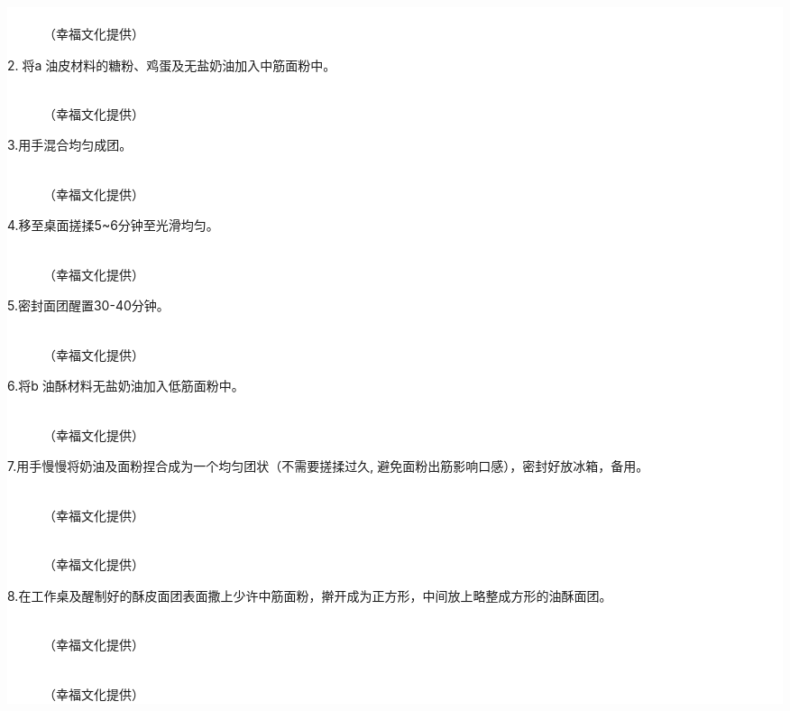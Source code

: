 <figure id="attachment_14060335" aria-describedby="caption-attachment-14060335" style="width: 266px" class="wp-caption aligncenter"><a target="_blank" href="https://i.epochtimes.com/assets/uploads/2023/08/id14060335-9dbd7f3b5c00f9a2c50af8c3c8bca966.jpg"><img decoding="async" class=" wp-image-14060335" src="https://i.epochtimes.com/assets/uploads/2023/08/id14060335-9dbd7f3b5c00f9a2c50af8c3c8bca966.jpg" alt="" width="266" b="355" /></a><figcaption id="caption-attachment-14060335" class="wp-caption-text">（幸福文化提供）</figcaption></figure>
<p>2. 将a 油皮材料的糖粉、鸡蛋及无盐奶油加入中筋面粉中。</p>
<figure id="attachment_14060337" aria-describedby="caption-attachment-14060337" style="width: 265px" class="wp-caption aligncenter"><a target="_blank" href="https://i.epochtimes.com/assets/uploads/2023/08/id14060337-a9add612e5bac799ece3304ec2447af6.jpg"><img decoding="async" class=" wp-image-14060337" src="https://i.epochtimes.com/assets/uploads/2023/08/id14060337-a9add612e5bac799ece3304ec2447af6.jpg" alt="" width="265" b="354" /></a><figcaption id="caption-attachment-14060337" class="wp-caption-text">（幸福文化提供）</figcaption></figure>
<p>3.用手混合均匀成团。</p>
<figure id="attachment_14060338" aria-describedby="caption-attachment-14060338" style="width: 265px" class="wp-caption aligncenter"><a target="_blank" href="https://i.epochtimes.com/assets/uploads/2023/08/id14060338-e60dcc88d4de950117c8ee46c1ca4e54.jpg"><img decoding="async" class=" wp-image-14060338" src="https://i.epochtimes.com/assets/uploads/2023/08/id14060338-e60dcc88d4de950117c8ee46c1ca4e54.jpg" alt="" width="265" b="353" /></a><figcaption id="caption-attachment-14060338" class="wp-caption-text">（幸福文化提供）</figcaption></figure>
<p>4.移至桌面搓揉5~6分钟至光滑均匀。</p>
<figure id="attachment_14060341" aria-describedby="caption-attachment-14060341" style="width: 268px" class="wp-caption aligncenter"><a target="_blank" href="https://i.epochtimes.com/assets/uploads/2023/08/id14060341-092605c069744c6766caffcb2b8b0f2c.jpg"><img decoding="async" class=" wp-image-14060341" src="https://i.epochtimes.com/assets/uploads/2023/08/id14060341-092605c069744c6766caffcb2b8b0f2c.jpg" alt="" width="268" b="357" /></a><figcaption id="caption-attachment-14060341" class="wp-caption-text">（幸福文化提供）</figcaption></figure>
<p>5.密封面团醒置30-40分钟。</p>
<figure id="attachment_14060343" aria-describedby="caption-attachment-14060343" style="width: 266px" class="wp-caption aligncenter"><a target="_blank" href="https://i.epochtimes.com/assets/uploads/2023/08/id14060343-1885b0d0fd143316db6db6cf27f50dd8.jpg"><img decoding="async" class=" wp-image-14060343" src="https://i.epochtimes.com/assets/uploads/2023/08/id14060343-1885b0d0fd143316db6db6cf27f50dd8.jpg" alt="" width="266" b="355" /></a><figcaption id="caption-attachment-14060343" class="wp-caption-text">（幸福文化提供）</figcaption></figure>
<p>6.将b 油酥材料无盐奶油加入低筋面粉中。</p>
<figure id="attachment_14060345" aria-describedby="caption-attachment-14060345" style="width: 265px" class="wp-caption aligncenter"><a target="_blank" href="https://i.epochtimes.com/assets/uploads/2023/08/id14060345-25bcde430fc35756580b4e14327b3a6b.jpg"><img decoding="async" class=" wp-image-14060345" src="https://i.epochtimes.com/assets/uploads/2023/08/id14060345-25bcde430fc35756580b4e14327b3a6b.jpg" alt="" width="265" b="354" /></a><figcaption id="caption-attachment-14060345" class="wp-caption-text">（幸福文化提供）</figcaption></figure>
<p>7.用手慢慢将奶油及面粉捏合成为一个均匀团状（不需要搓揉过久, 避免面粉出筋影响口感），密封好放冰箱，备用。</p>
<figure id="attachment_14060348" aria-describedby="caption-attachment-14060348" style="width: 268px" class="wp-caption aligncenter"><a target="_blank" href="https://i.epochtimes.com/assets/uploads/2023/08/id14060348-2146a6644841f78dd98d28ad9ab9fb60.jpg"><img decoding="async" class=" wp-image-14060348" src="https://i.epochtimes.com/assets/uploads/2023/08/id14060348-2146a6644841f78dd98d28ad9ab9fb60.jpg" alt="" width="268" b="357" /></a><figcaption id="caption-attachment-14060348" class="wp-caption-text">（幸福文化提供）</figcaption></figure>
<figure id="attachment_14060351" aria-describedby="caption-attachment-14060351" style="width: 265px" class="wp-caption aligncenter"><a target="_blank" href="https://i.epochtimes.com/assets/uploads/2023/08/id14060351-0e1ac54b179826748a929f26dab11bb2.jpg"><img decoding="async" class=" wp-image-14060351" src="https://i.epochtimes.com/assets/uploads/2023/08/id14060351-0e1ac54b179826748a929f26dab11bb2.jpg" alt="" width="265" b="353" /></a><figcaption id="caption-attachment-14060351" class="wp-caption-text">（幸福文化提供）</figcaption></figure>
<p>8.在工作桌及醒制好的酥皮面团表面撒上少许中筋面粉，擀开成为正方形，中间放上略整成方形的油酥面团。</p>
<figure id="attachment_14060354" aria-describedby="caption-attachment-14060354" style="width: 264px" class="wp-caption aligncenter"><a target="_blank" href="https://i.epochtimes.com/assets/uploads/2023/08/id14060354-64556fe0a5db72caaa3779613d746138.jpg"><img decoding="async" class=" wp-image-14060354" src="https://i.epochtimes.com/assets/uploads/2023/08/id14060354-64556fe0a5db72caaa3779613d746138.jpg" alt="" width="264" b="352" /></a><figcaption id="caption-attachment-14060354" class="wp-caption-text">（幸福文化提供）</figcaption></figure>
<figure id="attachment_14060356" aria-describedby="caption-attachment-14060356" style="width: 266px" class="wp-caption aligncenter"><a target="_blank" href="https://i.epochtimes.com/assets/uploads/2023/08/id14060356-55c7eb7bf7fbcf782f131f60d4f1a8a7.jpg"><img decoding="async" class=" wp-image-14060356" src="https://i.epochtimes.com/assets/uploads/2023/08/id14060356-55c7eb7bf7fbcf782f131f60d4f1a8a7.jpg" alt="" width="266" b="355" /></a><figcaption id="caption-attachment-14060356" class="wp-caption-text">（幸福文化提供）</figcaption></figure>